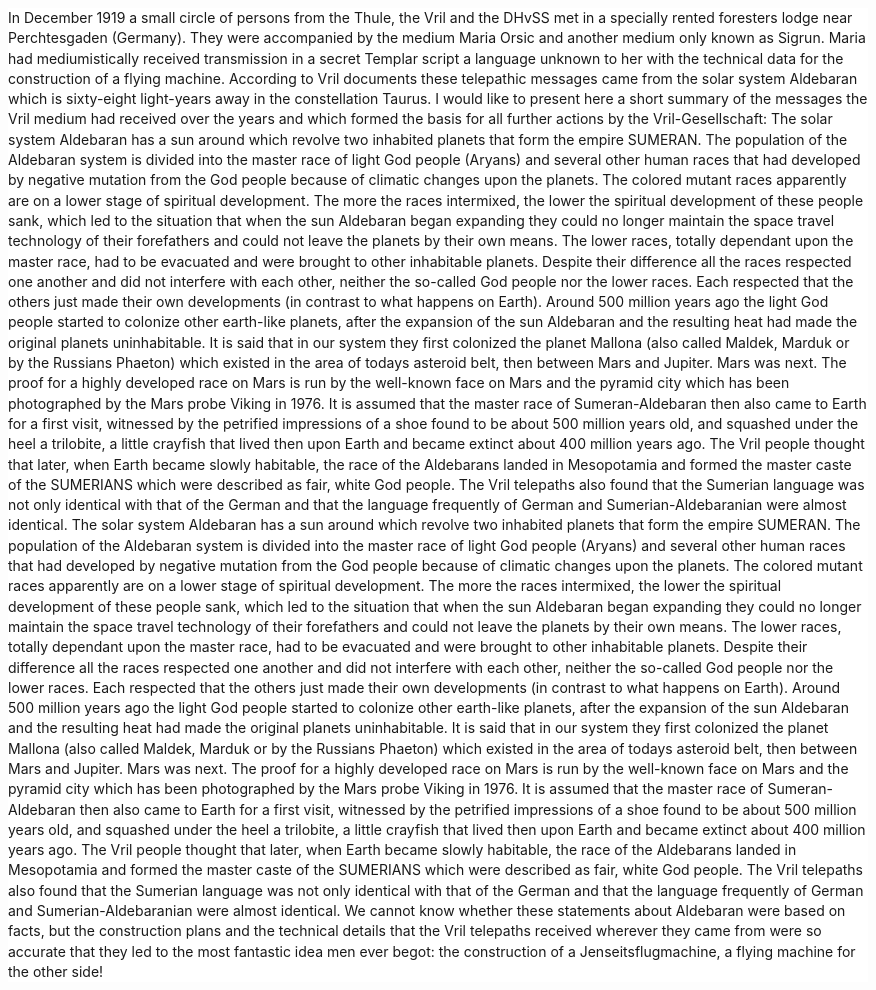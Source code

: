 In December 1919 a small circle of persons from the Thule, the Vril and the DHvSS met in a specially rented foresters lodge near Perchtesgaden (Germany). They were accompanied by the medium Maria Orsic and another medium only known as Sigrun. Maria had mediumistically received transmission in a secret Templar script a language unknown to her with the technical data for the construction of a flying machine. According to Vril documents these telepathic messages came from the solar system Aldebaran which is sixty-eight light-years away in the constellation Taurus.
I would like to present here a short summary of the messages the Vril medium had received over the years and which formed the basis for all further actions by the Vril-Gesellschaft:
The solar system Aldebaran has a sun around which revolve two inhabited planets that form the empire SUMERAN. The population of the Aldebaran system is divided into the master race of light God people (Aryans) and several other human races that had developed by negative mutation from the God people because of climatic changes upon the planets. The colored mutant races apparently are on a lower stage of spiritual development. The more the races intermixed, the lower the spiritual development of these people sank, which led to the situation that when the sun Aldebaran began expanding they could no longer maintain the space travel technology of their forefathers and could not leave the planets by their own means. The lower races, totally dependant upon the master race, had to be evacuated and were brought to other inhabitable planets. Despite their difference all the races respected one another and did not interfere with each other, neither the so-called God people nor the lower races. Each respected that the others just made their own developments (in contrast to what happens on Earth). Around 500 million years ago the light God people started to colonize other earth-like planets, after the expansion of the sun Aldebaran and the resulting heat had made the original planets uninhabitable. It is said that in our system they first colonized the planet Mallona (also called Maldek, Marduk or by the Russians Phaeton) which existed in the area of todays asteroid belt, then between Mars and Jupiter. Mars was next. The proof for a highly developed race on Mars is run by the well-known face on Mars and the pyramid city which has been photographed by the Mars probe Viking in 1976. It is assumed that the master race of Sumeran-Aldebaran then also came to Earth for a first visit, witnessed by the petrified impressions of a shoe found to be about 500 million years old, and squashed under the heel a trilobite, a little crayfish that lived then upon Earth and became extinct about 400 million years ago. The Vril people thought that later, when Earth became slowly habitable, the race of the Aldebarans landed in Mesopotamia and formed the master caste of the SUMERIANS which were described as fair, white God people. The Vril telepaths also found that the Sumerian language was not only identical with that of the German and that the language frequently of German and Sumerian-Aldebaranian were almost identical.
The solar system Aldebaran has a sun around which revolve two inhabited planets that form the empire SUMERAN. The population of the Aldebaran system is divided into the master race of light God people (Aryans) and several other human races that had developed by negative mutation from the God people because of climatic changes upon the planets.
The colored mutant races apparently are on a lower stage of spiritual development. The more the races intermixed, the lower the spiritual development of these people sank, which led to the situation that when the sun Aldebaran began expanding they could no longer maintain the space travel technology of their forefathers and could not leave the planets by their own means. The lower races, totally dependant upon the master race, had to be evacuated and were brought to other inhabitable planets. Despite their difference all the races respected one another and did not interfere with each other, neither the so-called God people nor the lower races. Each respected that the others just made their own developments (in contrast to what happens on Earth).
Around 500 million years ago the light God people started to colonize other earth-like planets, after the expansion of the sun Aldebaran and the resulting heat had made the original planets uninhabitable. It is said that in our system they first colonized the planet Mallona (also called Maldek, Marduk or by the Russians Phaeton) which existed in the area of todays asteroid belt, then between Mars and Jupiter. Mars was next. The proof for a highly developed race on Mars is run by the well-known face on Mars and the pyramid city which has been photographed by the Mars probe Viking in 1976. It is assumed that the master race of Sumeran-Aldebaran then also came to Earth for a first visit, witnessed by the petrified impressions of a shoe found to be about 500 million years old, and squashed under the heel a trilobite, a little crayfish that lived then upon Earth and became extinct about 400 million years ago.
The Vril people thought that later, when Earth became slowly habitable, the race of the Aldebarans landed in Mesopotamia and formed the master caste of the SUMERIANS which were described as fair, white God people. The Vril telepaths also found that the Sumerian language was not only identical with that of the German and that the language frequently of German and Sumerian-Aldebaranian were almost identical.
We cannot know whether these statements about Aldebaran were based on facts, but the construction plans and the technical details that the Vril telepaths received wherever they came from were so accurate that they led to the most fantastic idea men ever begot: the construction of a Jenseitsflugmachine, a flying machine for the other side!